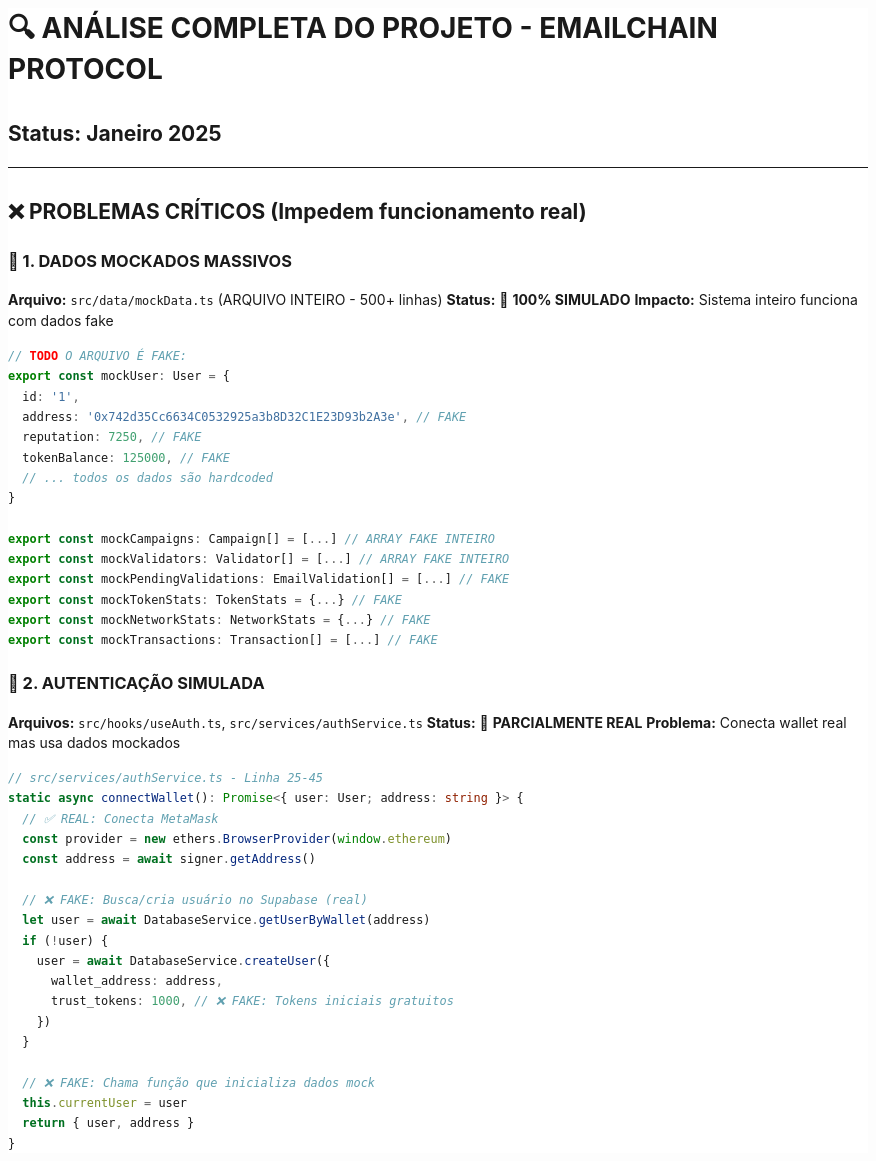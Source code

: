 # 🔍 ANÁLISE COMPLETA DO PROJETO - EMAILCHAIN PROTOCOL
## Status: Janeiro 2025

---

## ❌ PROBLEMAS CRÍTICOS (Impedem funcionamento real)

### 🚨 1. DADOS MOCKADOS MASSIVOS
**Arquivo:** `src/data/mockData.ts` (ARQUIVO INTEIRO - 500+ linhas)
**Status:** 🔴 **100% SIMULADO**
**Impacto:** Sistema inteiro funciona com dados fake

```typescript
// TODO O ARQUIVO É FAKE:
export const mockUser: User = {
  id: '1',
  address: '0x742d35Cc6634C0532925a3b8D32C1E23D93b2A3e', // FAKE
  reputation: 7250, // FAKE
  tokenBalance: 125000, // FAKE
  // ... todos os dados são hardcoded
}

export const mockCampaigns: Campaign[] = [...] // ARRAY FAKE INTEIRO
export const mockValidators: Validator[] = [...] // ARRAY FAKE INTEIRO
export const mockPendingValidations: EmailValidation[] = [...] // FAKE
export const mockTokenStats: TokenStats = {...} // FAKE
export const mockNetworkStats: NetworkStats = {...} // FAKE
export const mockTransactions: Transaction[] = [...] // FAKE
```

### 🚨 2. AUTENTICAÇÃO SIMULADA
**Arquivos:** `src/hooks/useAuth.ts`, `src/services/authService.ts`
**Status:** 🔴 **PARCIALMENTE REAL**
**Problema:** Conecta wallet real mas usa dados mockados

```typescript
// src/services/authService.ts - Linha 25-45
static async connectWallet(): Promise<{ user: User; address: string }> {
  // ✅ REAL: Conecta MetaMask
  const provider = new ethers.BrowserProvider(window.ethereum)
  const address = await signer.getAddress()
  
  // ❌ FAKE: Busca/cria usuário no Supabase (real)
  let user = await DatabaseService.getUserByWallet(address)
  if (!user) {
    user = await DatabaseService.createUser({
      wallet_address: address,
      trust_tokens: 1000, // ❌ FAKE: Tokens iniciais gratuitos
    })
  }
  
  // ❌ FAKE: Chama função que inicializa dados mock
  this.currentUser = user
  return { user, address }
}
```
